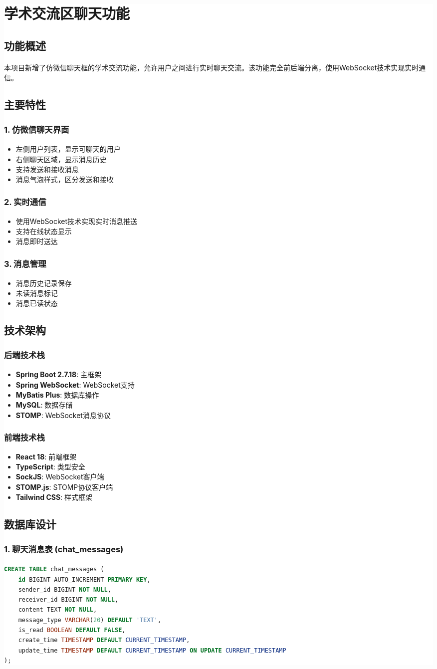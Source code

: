 # 学术交流区聊天功能

## 功能概述

本项目新增了仿微信聊天框的学术交流功能，允许用户之间进行实时聊天交流。该功能完全前后端分离，使用WebSocket技术实现实时通信。

## 主要特性

### 1. 仿微信聊天界面
- 左侧用户列表，显示可聊天的用户
- 右侧聊天区域，显示消息历史
- 支持发送和接收消息
- 消息气泡样式，区分发送和接收

### 2. 实时通信
- 使用WebSocket技术实现实时消息推送
- 支持在线状态显示
- 消息即时送达

### 3. 消息管理
- 消息历史记录保存
- 未读消息标记
- 消息已读状态

## 技术架构

### 后端技术栈
- **Spring Boot 2.7.18**: 主框架
- **Spring WebSocket**: WebSocket支持
- **MyBatis Plus**: 数据库操作
- **MySQL**: 数据存储
- **STOMP**: WebSocket消息协议

### 前端技术栈
- **React 18**: 前端框架
- **TypeScript**: 类型安全
- **SockJS**: WebSocket客户端
- **STOMP.js**: STOMP协议客户端
- **Tailwind CSS**: 样式框架

## 数据库设计

### 1. 聊天消息表 (chat_messages)
```sql
CREATE TABLE chat_messages (
    id BIGINT AUTO_INCREMENT PRIMARY KEY,
    sender_id BIGINT NOT NULL,
    receiver_id BIGINT NOT NULL,
    content TEXT NOT NULL,
    message_type VARCHAR(20) DEFAULT 'TEXT',
    is_read BOOLEAN DEFAULT FALSE,
    create_time TIMESTAMP DEFAULT CURRENT_TIMESTAMP,
    update_time TIMESTAMP DEFAULT CURRENT_TIMESTAMP ON UPDATE CURRENT_TIMESTAMP
);
```
